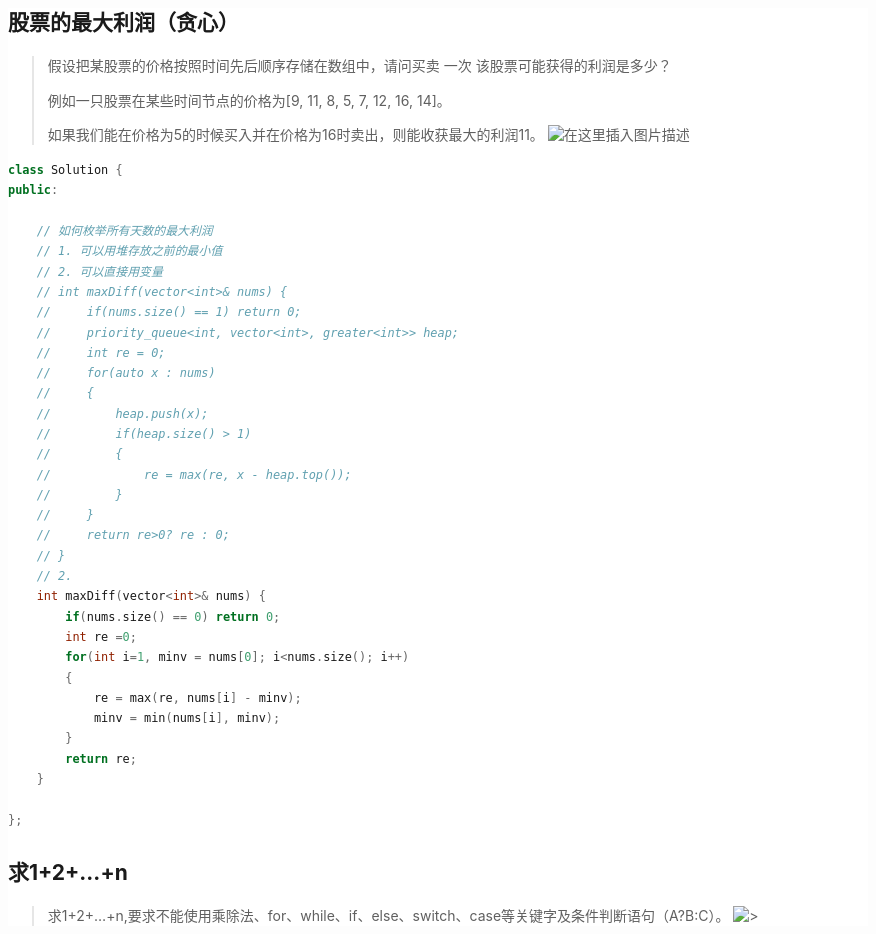 ## 股票的最大利润（贪心）

> 假设把某股票的价格按照时间先后顺序存储在数组中，请问买卖 一次 该股票可能获得的利润是多少？
> 
> 例如一只股票在某些时间节点的价格为[9, 11, 8, 5, 7, 12, 16, 14]。
> 
> 如果我们能在价格为5的时候买入并在价格为16时卖出，则能收获最大的利润11。
![在这里插入图片描述](https://img-blog.csdnimg.cn/20210221234520281.png)

```cpp
class Solution {
public:

    // 如何枚举所有天数的最大利润
    // 1. 可以用堆存放之前的最小值
    // 2. 可以直接用变量
    // int maxDiff(vector<int>& nums) {
    //     if(nums.size() == 1) return 0;
    //     priority_queue<int, vector<int>, greater<int>> heap;
    //     int re = 0;
    //     for(auto x : nums)
    //     {
    //         heap.push(x);
    //         if(heap.size() > 1)
    //         {
    //             re = max(re, x - heap.top());
    //         }
    //     }
    //     return re>0? re : 0;
    // }
    // 2. 
    int maxDiff(vector<int>& nums) {
        if(nums.size() == 0) return 0;
        int re =0;
        for(int i=1, minv = nums[0]; i<nums.size(); i++)
        {
            re = max(re, nums[i] - minv);
            minv = min(nums[i], minv);
        }
        return re;
    }

};
```

## 求1+2+...+n

> 求1+2+…+n,要求不能使用乘除法、for、while、if、else、switch、case等关键字及条件判断语句（A?B:C）。
![>](https://img-blog.csdnimg.cn/20210221234409990.png)
